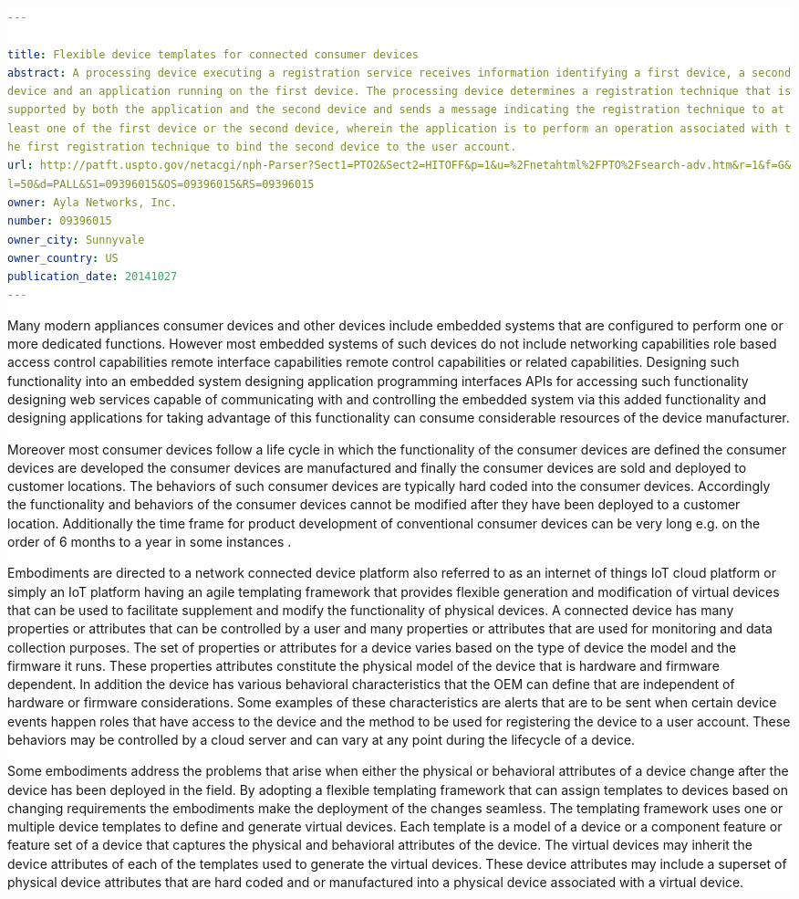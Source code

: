 ```yaml
---

title: Flexible device templates for connected consumer devices
abstract: A processing device executing a registration service receives information identifying a first device, a second device and an application running on the first device. The processing device determines a registration technique that is supported by both the application and the second device and sends a message indicating the registration technique to at least one of the first device or the second device, wherein the application is to perform an operation associated with the first registration technique to bind the second device to the user account.
url: http://patft.uspto.gov/netacgi/nph-Parser?Sect1=PTO2&Sect2=HITOFF&p=1&u=%2Fnetahtml%2FPTO%2Fsearch-adv.htm&r=1&f=G&l=50&d=PALL&S1=09396015&OS=09396015&RS=09396015
owner: Ayla Networks, Inc.
number: 09396015
owner_city: Sunnyvale
owner_country: US
publication_date: 20141027
---
```

Many modern appliances consumer devices and other devices include embedded systems that are configured to perform one or more dedicated functions. However most embedded systems of such devices do not include networking capabilities role based access control capabilities remote interface capabilities remote control capabilities or related capabilities. Designing such functionality into an embedded system designing application programming interfaces APIs for accessing such functionality designing web services capable of communicating with and controlling the embedded system via this added functionality and designing applications for taking advantage of this functionality can consume considerable resources of the device manufacturer.

Moreover most consumer devices follow a life cycle in which the functionality of the consumer devices are defined the consumer devices are developed the consumer devices are manufactured and finally the consumer devices are sold and deployed to customer locations. The behaviors of such consumer devices are typically hard coded into the consumer devices. Accordingly the functionality and behaviors of the consumer devices cannot be modified after they have been deployed to a customer location. Additionally the time frame for product development of conventional consumer devices can be very long e.g. on the order of 6 months to a year in some instances .

Embodiments are directed to a network connected device platform also referred to as an internet of things IoT cloud platform or simply an IoT platform having an agile templating framework that provides flexible generation and modification of virtual devices that can be used to facilitate supplement and modify the functionality of physical devices. A connected device has many properties or attributes that can be controlled by a user and many properties or attributes that are used for monitoring and data collection purposes. The set of properties or attributes for a device varies based on the type of device the model and the firmware it runs. These properties attributes constitute the physical model of the device that is hardware and firmware dependent. In addition the device has various behavioral characteristics that the OEM can define that are independent of hardware or firmware considerations. Some examples of these characteristics are alerts that are to be sent when certain device events happen roles that have access to the device and the method to be used for registering the device to a user account. These behaviors may be controlled by a cloud server and can vary at any point during the lifecycle of a device.

Some embodiments address the problems that arise when either the physical or behavioral attributes of a device change after the device has been deployed in the field. By adopting a flexible templating framework that can assign templates to devices based on changing requirements the embodiments make the deployment of the changes seamless. The templating framework uses one or multiple device templates to define and generate virtual devices. Each template is a model of a device or a component feature or feature set of a device that captures the physical and behavioral attributes of the device. The virtual devices may inherit the device attributes of each of the templates used to generate the virtual devices. These device attributes may include a superset of physical device attributes that are hard coded and or manufactured into a physical device associated with a virtual device.
